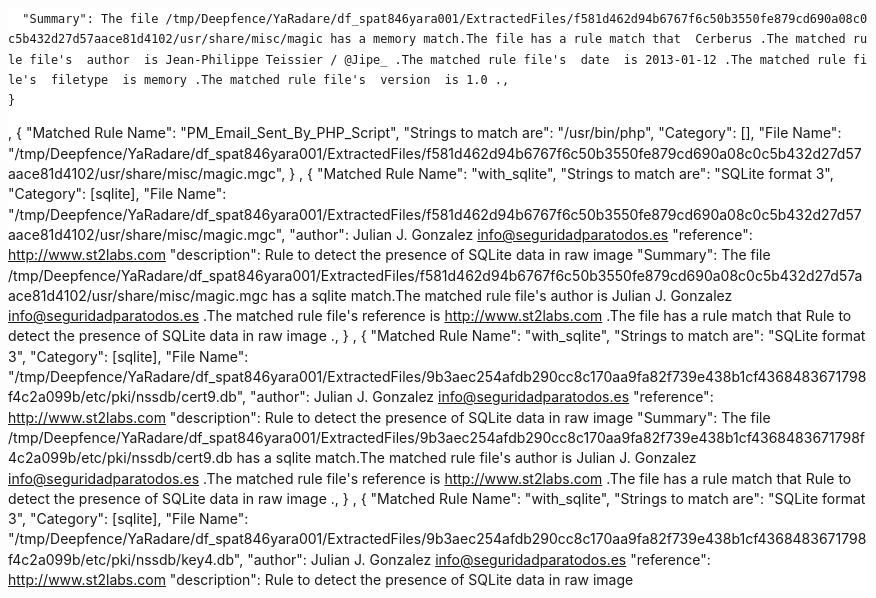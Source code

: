       "Summary": The file /tmp/Deepfence/YaRadare/df_spat846yara001/ExtractedFiles/f581d462d94b6767f6c50b3550fe879cd690a08c0c5b432d27d57aace81d4102/usr/share/misc/magic has a memory match.The file has a rule match that  Cerberus .The matched rule file's  author  is Jean-Philippe Teissier / @Jipe_ .The matched rule file's  date  is 2013-01-12 .The matched rule file's  filetype  is memory .The matched rule file's  version  is 1.0 .,
    }
,
    {
      "Matched Rule Name": "PM_Email_Sent_By_PHP_Script",
      "Strings to match are":
            "/usr/bin/php",
      "Category": [],
      "File Name": "/tmp/Deepfence/YaRadare/df_spat846yara001/ExtractedFiles/f581d462d94b6767f6c50b3550fe879cd690a08c0c5b432d27d57aace81d4102/usr/share/misc/magic.mgc",
    }
,
    {
      "Matched Rule Name": "with_sqlite",
      "Strings to match are":
            "SQLite format 3",
      "Category": [sqlite],
      "File Name": "/tmp/Deepfence/YaRadare/df_spat846yara001/ExtractedFiles/f581d462d94b6767f6c50b3550fe879cd690a08c0c5b432d27d57aace81d4102/usr/share/misc/magic.mgc",
      "author": Julian J. Gonzalez <info@seguridadparatodos.es> 
      "reference": http://www.st2labs.com 
      "description": Rule to detect the presence of SQLite data in raw image 
      "Summary": The file /tmp/Deepfence/YaRadare/df_spat846yara001/ExtractedFiles/f581d462d94b6767f6c50b3550fe879cd690a08c0c5b432d27d57aace81d4102/usr/share/misc/magic.mgc has a sqlite match.The matched rule file's  author  is Julian J. Gonzalez <info@seguridadparatodos.es> .The matched rule file's  reference  is http://www.st2labs.com .The file has a rule match that  Rule to detect the presence of SQLite data in raw image .,
    }
,
    {
      "Matched Rule Name": "with_sqlite",
      "Strings to match are":
            "SQLite format 3",
      "Category": [sqlite],
      "File Name": "/tmp/Deepfence/YaRadare/df_spat846yara001/ExtractedFiles/9b3aec254afdb290cc8c170aa9fa82f739e438b1cf4368483671798f4c2a099b/etc/pki/nssdb/cert9.db",
      "author": Julian J. Gonzalez <info@seguridadparatodos.es> 
      "reference": http://www.st2labs.com 
      "description": Rule to detect the presence of SQLite data in raw image 
      "Summary": The file /tmp/Deepfence/YaRadare/df_spat846yara001/ExtractedFiles/9b3aec254afdb290cc8c170aa9fa82f739e438b1cf4368483671798f4c2a099b/etc/pki/nssdb/cert9.db has a sqlite match.The matched rule file's  author  is Julian J. Gonzalez <info@seguridadparatodos.es> .The matched rule file's  reference  is http://www.st2labs.com .The file has a rule match that  Rule to detect the presence of SQLite data in raw image .,
    }
,
    {
      "Matched Rule Name": "with_sqlite",
      "Strings to match are":
            "SQLite format 3",
      "Category": [sqlite],
      "File Name": "/tmp/Deepfence/YaRadare/df_spat846yara001/ExtractedFiles/9b3aec254afdb290cc8c170aa9fa82f739e438b1cf4368483671798f4c2a099b/etc/pki/nssdb/key4.db",
      "author": Julian J. Gonzalez <info@seguridadparatodos.es> 
      "reference": http://www.st2labs.com 
      "description": Rule to detect the presence of SQLite data in raw image 